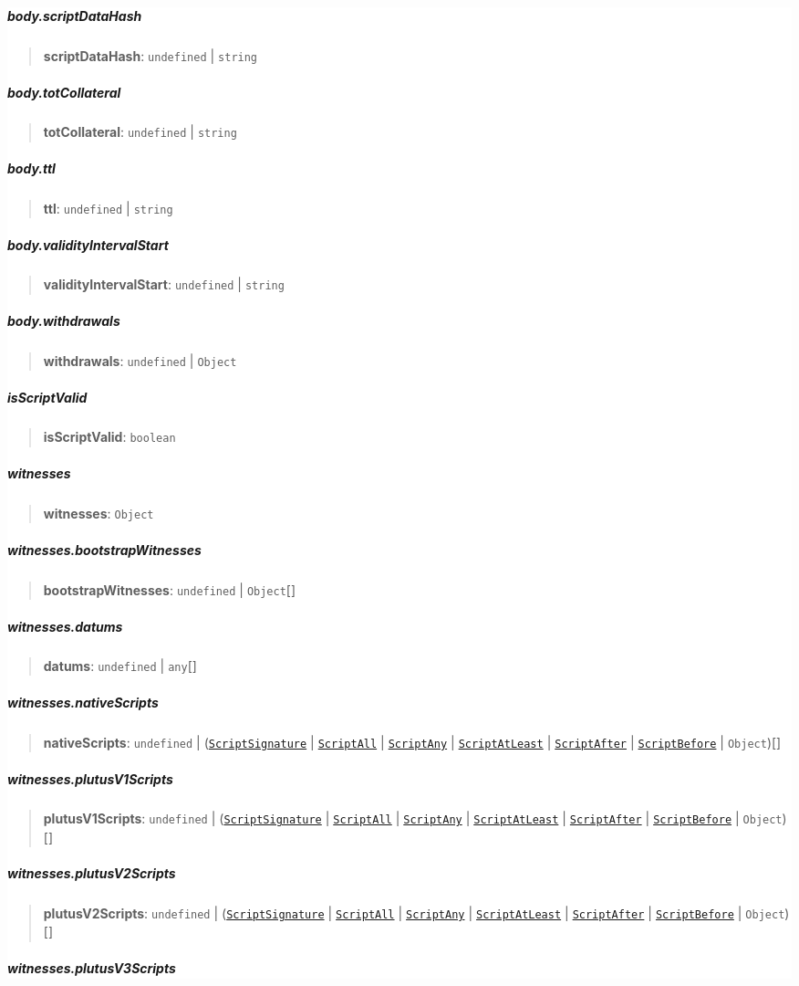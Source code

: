 ##### body.scriptDataHash

> **scriptDataHash**: `undefined` \| `string`

##### body.totCollateral

> **totCollateral**: `undefined` \| `string`

##### body.ttl

> **ttl**: `undefined` \| `string`

##### body.validityIntervalStart

> **validityIntervalStart**: `undefined` \| `string`

##### body.withdrawals

> **withdrawals**: `undefined` \| `Object`

##### isScriptValid

> **isScriptValid**: `boolean`

##### witnesses

> **witnesses**: `Object`

##### witnesses.bootstrapWitnesses

> **bootstrapWitnesses**: `undefined` \| `Object`[]

##### witnesses.datums

> **datums**: `undefined` \| `any`[]

##### witnesses.nativeScripts

> **nativeScripts**: `undefined` \| ([`ScriptSignature`](../interfaces/ScriptSignature.md) \| [`ScriptAll`](../interfaces/ScriptAll.md) \| [`ScriptAny`](../interfaces/ScriptAny.md) \| [`ScriptAtLeast`](../interfaces/ScriptAtLeast.md) \| [`ScriptAfter`](../interfaces/ScriptAfter.md) \| [`ScriptBefore`](../interfaces/ScriptBefore.md) \| `Object`)[]

##### witnesses.plutusV1Scripts

> **plutusV1Scripts**: `undefined` \| ([`ScriptSignature`](../interfaces/ScriptSignature.md) \| [`ScriptAll`](../interfaces/ScriptAll.md) \| [`ScriptAny`](../interfaces/ScriptAny.md) \| [`ScriptAtLeast`](../interfaces/ScriptAtLeast.md) \| [`ScriptAfter`](../interfaces/ScriptAfter.md) \| [`ScriptBefore`](../interfaces/ScriptBefore.md) \| `Object`)[]

##### witnesses.plutusV2Scripts

> **plutusV2Scripts**: `undefined` \| ([`ScriptSignature`](../interfaces/ScriptSignature.md) \| [`ScriptAll`](../interfaces/ScriptAll.md) \| [`ScriptAny`](../interfaces/ScriptAny.md) \| [`ScriptAtLeast`](../interfaces/ScriptAtLeast.md) \| [`ScriptAfter`](../interfaces/ScriptAfter.md) \| [`ScriptBefore`](../interfaces/ScriptBefore.md) \| `Object`)[]

##### witnesses.plutusV3Scripts
